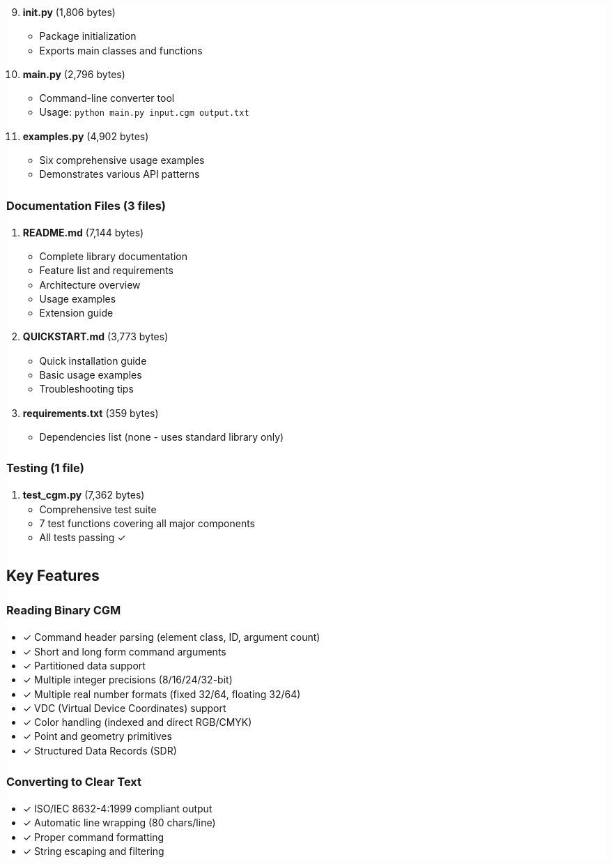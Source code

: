 9. **__init__.py** (1,806 bytes)
   - Package initialization
   - Exports main classes and functions

10. **main.py** (2,796 bytes)
    - Command-line converter tool
    - Usage: `python main.py input.cgm output.txt`

11. **examples.py** (4,902 bytes)
    - Six comprehensive usage examples
    - Demonstrates various API patterns

### Documentation Files (3 files)

1. **README.md** (7,144 bytes)
   - Complete library documentation
   - Feature list and requirements
   - Architecture overview
   - Usage examples
   - Extension guide

2. **QUICKSTART.md** (3,773 bytes)
   - Quick installation guide
   - Basic usage examples
   - Troubleshooting tips

3. **requirements.txt** (359 bytes)
   - Dependencies list (none - uses standard library only)

### Testing (1 file)

1. **test_cgm.py** (7,362 bytes)
   - Comprehensive test suite
   - 7 test functions covering all major components
   - All tests passing ✓

## Key Features

### Reading Binary CGM
- ✓ Command header parsing (element class, ID, argument count)
- ✓ Short and long form command arguments
- ✓ Partitioned data support
- ✓ Multiple integer precisions (8/16/24/32-bit)
- ✓ Multiple real number formats (fixed 32/64, floating 32/64)
- ✓ VDC (Virtual Device Coordinates) support
- ✓ Color handling (indexed and direct RGB/CMYK)
- ✓ Point and geometry primitives
- ✓ Structured Data Records (SDR)

### Converting to Clear Text
- ✓ ISO/IEC 8632-4:1999 compliant output
- ✓ Automatic line wrapping (80 chars/line)
- ✓ Proper command formatting
- ✓ String escaping and filtering
